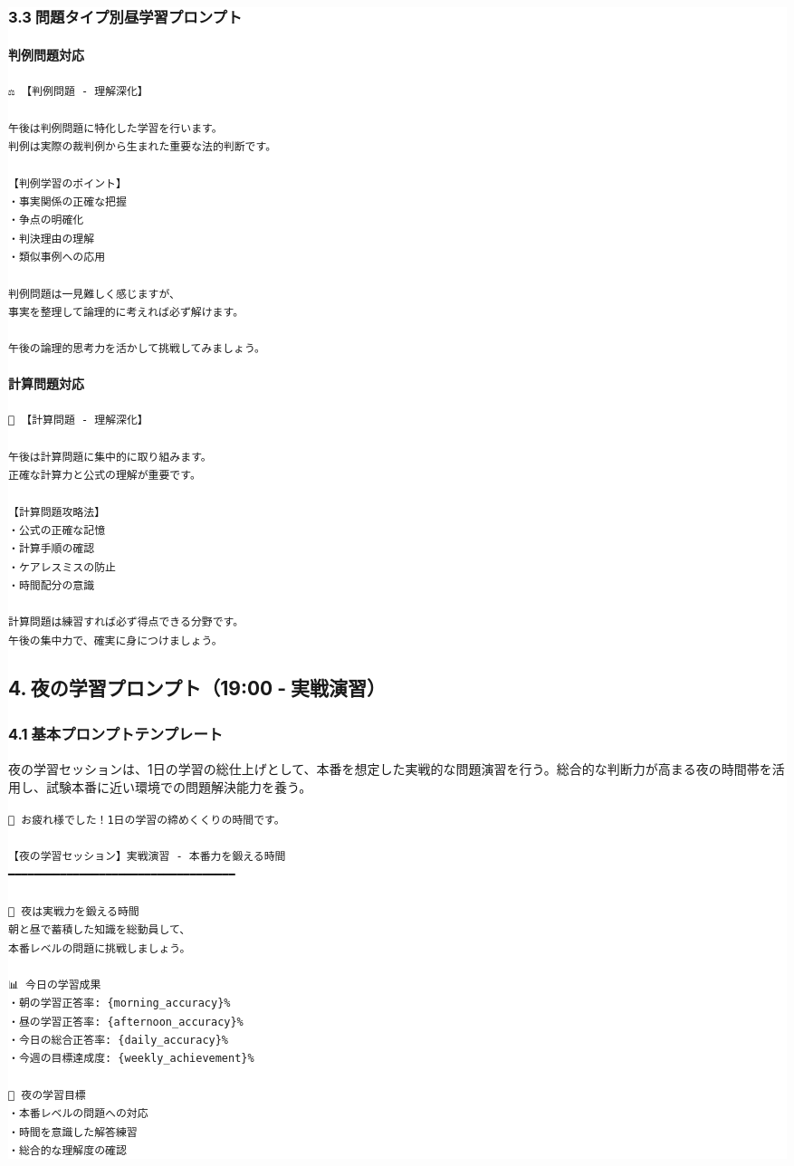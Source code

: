 ### 3.3 問題タイプ別昼学習プロンプト

#### 判例問題対応
```
⚖️ 【判例問題 - 理解深化】

午後は判例問題に特化した学習を行います。
判例は実際の裁判例から生まれた重要な法的判断です。

【判例学習のポイント】
・事実関係の正確な把握
・争点の明確化
・判決理由の理解
・類似事例への応用

判例問題は一見難しく感じますが、
事実を整理して論理的に考えれば必ず解けます。

午後の論理的思考力を活かして挑戦してみましょう。
```

#### 計算問題対応
```
🔢 【計算問題 - 理解深化】

午後は計算問題に集中的に取り組みます。
正確な計算力と公式の理解が重要です。

【計算問題攻略法】
・公式の正確な記憶
・計算手順の確認
・ケアレスミスの防止
・時間配分の意識

計算問題は練習すれば必ず得点できる分野です。
午後の集中力で、確実に身につけましょう。
```

## 4. 夜の学習プロンプト（19:00 - 実戦演習）

### 4.1 基本プロンプトテンプレート

夜の学習セッションは、1日の学習の総仕上げとして、本番を想定した実戦的な問題演習を行う。総合的な判断力が高まる夜の時間帯を活用し、試験本番に近い環境での問題解決能力を養う。

```
🌙 お疲れ様でした！1日の学習の締めくくりの時間です。

【夜の学習セッション】実戦演習 - 本番力を鍛える時間
━━━━━━━━━━━━━━━━━━━━━━━━━━━━━━━━━━━

🎯 夜は実戦力を鍛える時間
朝と昼で蓄積した知識を総動員して、
本番レベルの問題に挑戦しましょう。

📊 今日の学習成果
・朝の学習正答率: {morning_accuracy}%
・昼の学習正答率: {afternoon_accuracy}%
・今日の総合正答率: {daily_accuracy}%
・今週の目標達成度: {weekly_achievement}%

🎯 夜の学習目標
・本番レベルの問題への対応
・時間を意識した解答練習
・総合的な理解度の確認
```